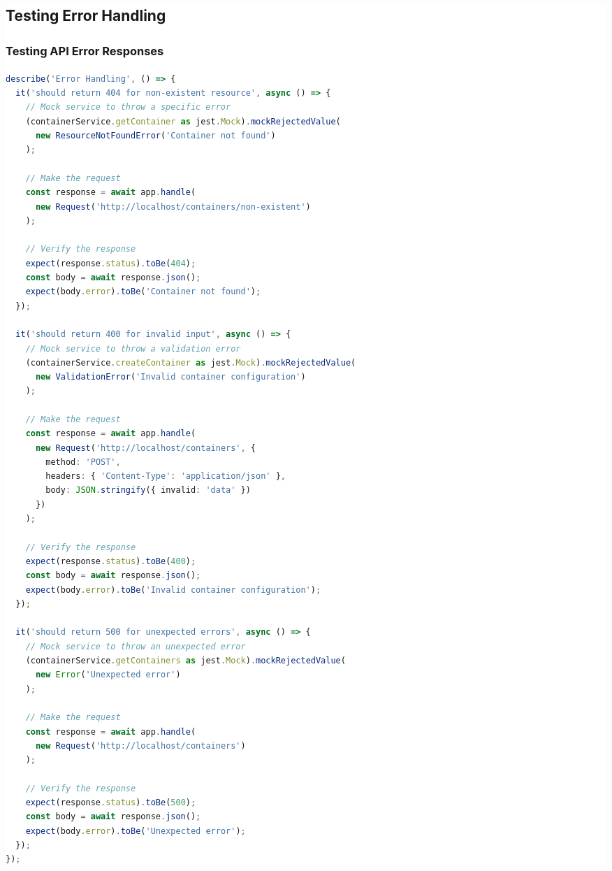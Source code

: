 ## Testing Error Handling

### Testing API Error Responses

```typescript
describe('Error Handling', () => {
  it('should return 404 for non-existent resource', async () => {
    // Mock service to throw a specific error
    (containerService.getContainer as jest.Mock).mockRejectedValue(
      new ResourceNotFoundError('Container not found')
    );
    
    // Make the request
    const response = await app.handle(
      new Request('http://localhost/containers/non-existent')
    );
    
    // Verify the response
    expect(response.status).toBe(404);
    const body = await response.json();
    expect(body.error).toBe('Container not found');
  });
  
  it('should return 400 for invalid input', async () => {
    // Mock service to throw a validation error
    (containerService.createContainer as jest.Mock).mockRejectedValue(
      new ValidationError('Invalid container configuration')
    );
    
    // Make the request
    const response = await app.handle(
      new Request('http://localhost/containers', {
        method: 'POST',
        headers: { 'Content-Type': 'application/json' },
        body: JSON.stringify({ invalid: 'data' })
      })
    );
    
    // Verify the response
    expect(response.status).toBe(400);
    const body = await response.json();
    expect(body.error).toBe('Invalid container configuration');
  });
  
  it('should return 500 for unexpected errors', async () => {
    // Mock service to throw an unexpected error
    (containerService.getContainers as jest.Mock).mockRejectedValue(
      new Error('Unexpected error')
    );
    
    // Make the request
    const response = await app.handle(
      new Request('http://localhost/containers')
    );
    
    // Verify the response
    expect(response.status).toBe(500);
    const body = await response.json();
    expect(body.error).toBe('Unexpected error');
  });
});
```
